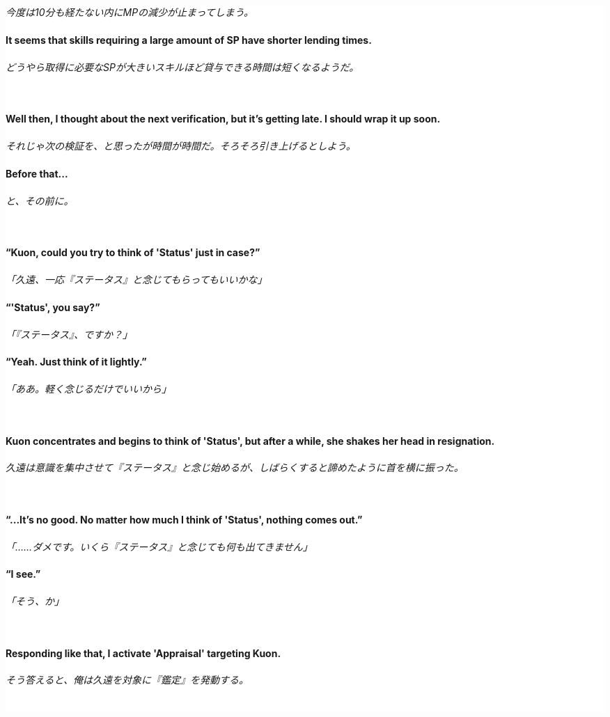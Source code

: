 *今度は10分も経たない内にMPの減少が止まってしまう。*

#### It seems that skills requiring a large amount of SP have shorter lending times.

*どうやら取得に必要なSPが大きいスキルほど貸与できる時間は短くなるようだ。*

&nbsp;

#### Well then, I thought about the next verification, but it’s getting late. I should wrap it up soon.

*それじゃ次の検証を、と思ったが時間が時間だ。そろそろ引き上げるとしよう。*

#### Before that...

*と、その前に。*

&nbsp;

#### “Kuon, could you try to think of 'Status' just in case?”

*「久遠、一応『ステータス』と念じてもらってもいいかな」*

#### “'Status', you say?”

*「『ステータス』、ですか？」*

#### “Yeah. Just think of it lightly.”

*「ああ。軽く念じるだけでいいから」*

&nbsp;

#### Kuon concentrates and begins to think of 'Status', but after a while, she shakes her head in resignation.

*久遠は意識を集中させて『ステータス』と念じ始めるが、しばらくすると諦めたように首を横に振った。*

&nbsp;

#### “...It’s no good. No matter how much I think of 'Status', nothing comes out.”

*「……ダメです。いくら『ステータス』と念じても何も出てきません」*

#### “I see.”

*「そう、か」*

&nbsp;

#### Responding like that, I activate 'Appraisal' targeting Kuon.

*そう答えると、俺は久遠を対象に『鑑定』を発動する。*

&nbsp;
